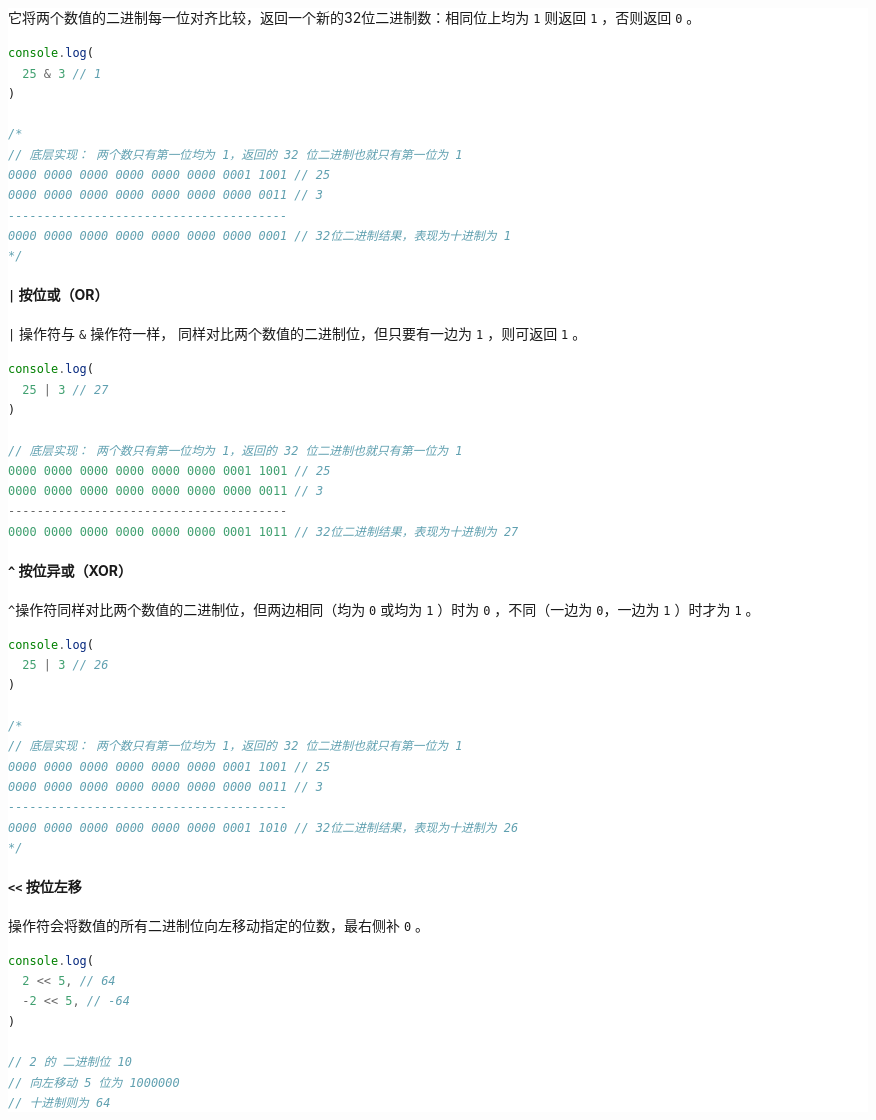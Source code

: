 它将两个数值的二进制每一位对齐比较，返回一个新的32位二进制数：相同位上均为 `1` 则返回 `1` ，否则返回 `0` 。

```js
console.log(
  25 & 3 // 1
)

/*
// 底层实现： 两个数只有第一位均为 1，返回的 32 位二进制也就只有第一位为 1
0000 0000 0000 0000 0000 0000 0001 1001 // 25
0000 0000 0000 0000 0000 0000 0000 0011 // 3
---------------------------------------
0000 0000 0000 0000 0000 0000 0000 0001 // 32位二进制结果，表现为十进制为 1
*/
```

#### `|` 按位或（OR）

`|` 操作符与 `&` 操作符一样， 同样对比两个数值的二进制位，但只要有一边为 `1` ，则可返回 `1` 。

```js
console.log(
  25 | 3 // 27
)

// 底层实现： 两个数只有第一位均为 1，返回的 32 位二进制也就只有第一位为 1
0000 0000 0000 0000 0000 0000 0001 1001 // 25
0000 0000 0000 0000 0000 0000 0000 0011 // 3
---------------------------------------
0000 0000 0000 0000 0000 0000 0001 1011 // 32位二进制结果，表现为十进制为 27
```

#### `^` 按位异或（XOR）

`^`操作符同样对比两个数值的二进制位，但两边相同（均为 `0` 或均为 `1` ）时为 `0` ，不同（一边为 `0`，一边为 `1` ）时才为 `1` 。

```js
console.log(
  25 | 3 // 26
)

/*
// 底层实现： 两个数只有第一位均为 1，返回的 32 位二进制也就只有第一位为 1
0000 0000 0000 0000 0000 0000 0001 1001 // 25
0000 0000 0000 0000 0000 0000 0000 0011 // 3
---------------------------------------
0000 0000 0000 0000 0000 0000 0001 1010 // 32位二进制结果，表现为十进制为 26
*/
```

#### `<<` 按位左移

操作符会将数值的所有二进制位向左移动指定的位数，最右侧补 `0` 。

```js
console.log(
  2 << 5, // 64
  -2 << 5, // -64
)

// 2 的 二进制位 10
// 向左移动 5 位为 1000000
// 十进制则为 64
```
